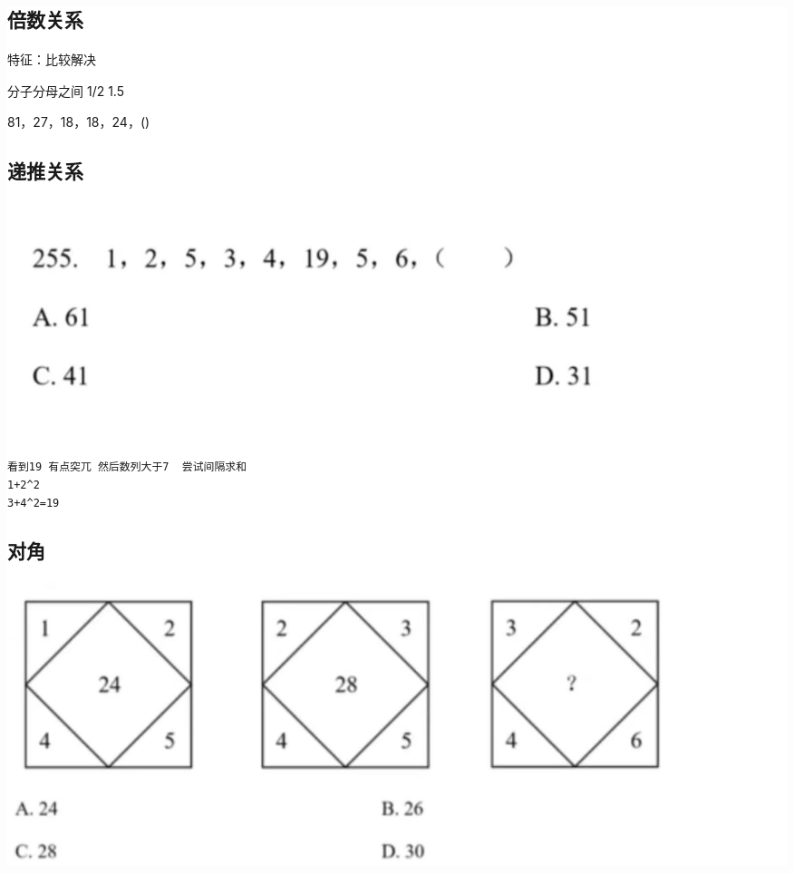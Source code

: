 

## 倍数关系

特征：比较解决

分子分母之间 1/2 1.5 


81，27，18，18，24，()



## 递推关系

![image-20250206214028072](.images/image-20250206214028072.png)

```
看到19 有点突兀 然后数列大于7  尝试间隔求和
1+2^2
3+4^2=19
```



## 对角

![image-20250211221800271](.images/image-20250211221800271.png)
